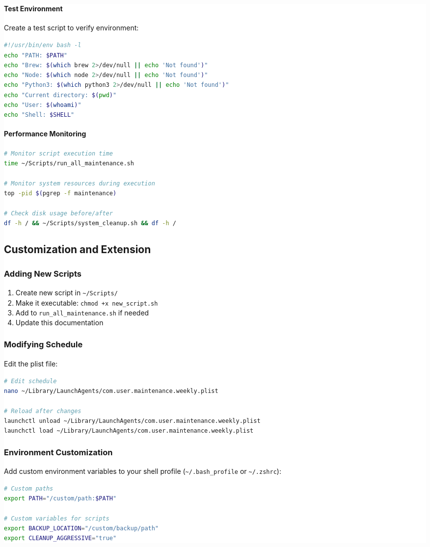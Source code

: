 #### Test Environment
Create a test script to verify environment:
```bash
#!/usr/bin/env bash -l
echo "PATH: $PATH"
echo "Brew: $(which brew 2>/dev/null || echo 'Not found')"
echo "Node: $(which node 2>/dev/null || echo 'Not found')"
echo "Python3: $(which python3 2>/dev/null || echo 'Not found')"
echo "Current directory: $(pwd)"
echo "User: $(whoami)"
echo "Shell: $SHELL"
```

#### Performance Monitoring
```bash
# Monitor script execution time
time ~/Scripts/run_all_maintenance.sh

# Monitor system resources during execution
top -pid $(pgrep -f maintenance)

# Check disk usage before/after
df -h / && ~/Scripts/system_cleanup.sh && df -h /
```

## Customization and Extension

### Adding New Scripts
1. Create new script in `~/Scripts/`
2. Make it executable: `chmod +x new_script.sh`
3. Add to `run_all_maintenance.sh` if needed
4. Update this documentation

### Modifying Schedule
Edit the plist file:
```bash
# Edit schedule
nano ~/Library/LaunchAgents/com.user.maintenance.weekly.plist

# Reload after changes
launchctl unload ~/Library/LaunchAgents/com.user.maintenance.weekly.plist
launchctl load ~/Library/LaunchAgents/com.user.maintenance.weekly.plist
```

### Environment Customization
Add custom environment variables to your shell profile (`~/.bash_profile` or `~/.zshrc`):
```bash
# Custom paths
export PATH="/custom/path:$PATH"

# Custom variables for scripts
export BACKUP_LOCATION="/custom/backup/path"
export CLEANUP_AGGRESSIVE="true"
```

